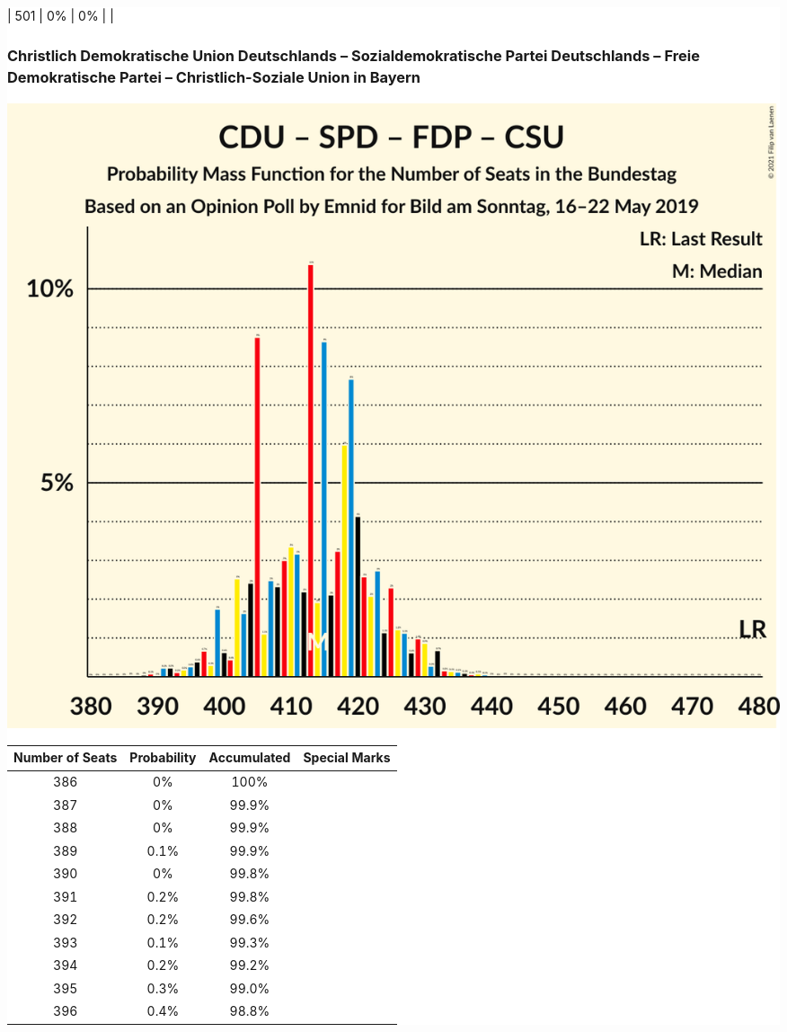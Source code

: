 | 501 | 0% | 0% |  |

### Christlich Demokratische Union Deutschlands – Sozialdemokratische Partei Deutschlands – Freie Demokratische Partei – Christlich-Soziale Union in Bayern

![Graph with seats probability mass function not yet produced](2019-05-22-Emnid-coalitions-seats-pmf-cdu–spd–fdp–csu.png "Seats Probability Mass Function")

| Number of Seats | Probability | Accumulated | Special Marks |
|:---------------:|:-----------:|:-----------:|:-------------:|
| 386 | 0% | 100% |  |
| 387 | 0% | 99.9% |  |
| 388 | 0% | 99.9% |  |
| 389 | 0.1% | 99.9% |  |
| 390 | 0% | 99.8% |  |
| 391 | 0.2% | 99.8% |  |
| 392 | 0.2% | 99.6% |  |
| 393 | 0.1% | 99.3% |  |
| 394 | 0.2% | 99.2% |  |
| 395 | 0.3% | 99.0% |  |
| 396 | 0.4% | 98.8% |  |